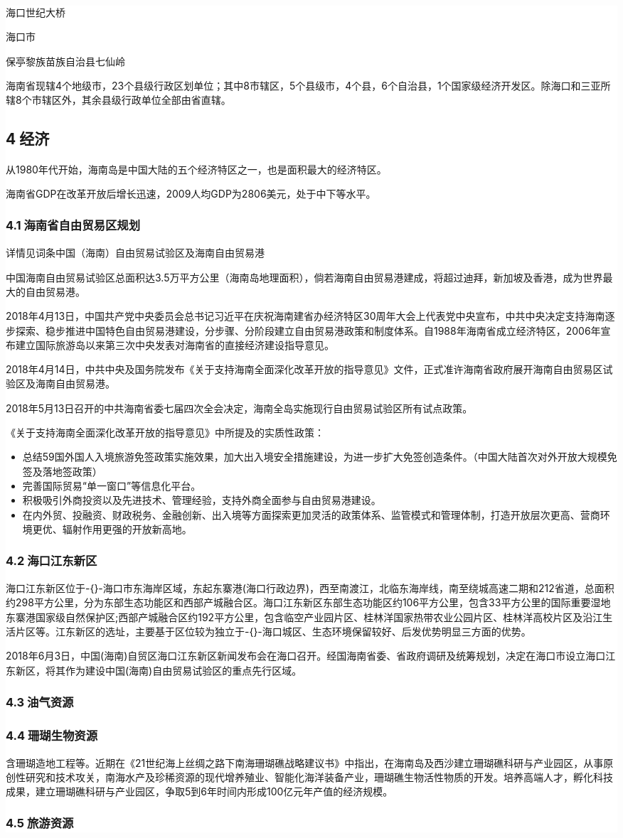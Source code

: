 海口世纪大桥

海口市

保亭黎族苗族自治县七仙岭

海南省现辖4个地级市，23个县级行政区划单位；其中8市辖区，5个县级市，4个县，6个自治县，1个国家级经济开发区。除海口和三亚所辖8个市辖区外，其余县级行政单位全部由省直辖。



## 4 经济

从1980年代开始，海南岛是中国大陆的五个经济特区之一，也是面积最大的经济特区。

海南省GDP在改革开放后增长迅速，2009人均GDP为2806美元，处于中下等水平。



### 4.1 海南省自由贸易区规划

详情见词条中国（海南）自由贸易试验区及海南自由贸易港

中国海南自由贸易试验区总面积达3.5万平方公里（海南岛地理面积），倘若海南自由贸易港建成，将超过迪拜，新加坡及香港，成为世界最大的自由贸易港。

2018年4月13日，中国共产党中央委员会总书记习近平在庆祝海南建省办经济特区30周年大会上代表党中央宣布，中共中央决定支持海南逐步探索、稳步推进中国特色自由贸易港建设，分步骤、分阶段建立自由贸易港政策和制度体系。自1988年海南省成立经济特区，2006年宣布建立国际旅游岛以来第三次中央发表对海南省的直接经济建设指导意见。

2018年4月14日，中共中央及国务院发布《关于支持海南全面深化改革开放的指导意见》文件，正式准许海南省政府展开海南自由贸易区试验区及海南自由贸易港。

2018年5月13日召开的中共海南省委七届四次全会决定，海南全岛实施现行自由贸易试验区所有试点政策。

《关于支持海南全面深化改革开放的指导意见》中所提及的实质性政策：

* 总结59国外国人入境旅游免签政策实施效果，加大出入境安全措施建设，为进一步扩大免签创造条件。（中国大陆首次对外开放大规模免签及落地签政策）
* 完善国际贸易“单一窗口”等信息化平台。
* 积极吸引外商投资以及先进技术、管理经验，支持外商全面参与自由贸易港建设。
* 在内外贸、投融资、财政税务、金融创新、出入境等方面探索更加灵活的政策体系、监管模式和管理体制，打造开放层次更高、营商环境更优、辐射作用更强的开放新高地。



### 4.2 海口江东新区

海口江东新区位于-{}-海口市东海岸区域，东起东寨港(海口行政边界)，西至南渡江，北临东海岸线，南至绕城高速二期和212省道，总面积约298平方公里，分为东部生态功能区和西部产城融合区。海口江东新区东部生态功能区约106平方公里，包含33平方公里的国际重要湿地东寨港国家级自然保护区;西部产城融合区约192平方公里，包含临空产业园片区、桂林洋国家热带农业公园片区、桂林洋高校片区及沿江生活片区等。江东新区的选址，主要基于区位较为独立于-{}-海口城区、生态环境保留较好、后发优势明显三方面的优势。

2018年6月3日，中国(海南)自贸区海口江东新区新闻发布会在海口召开。经国海南省委、省政府调研及统筹规划，决定在海口市设立海口江东新区，将其作为建设中国(海南)自由贸易试验区的重点先行区域。



### 4.3 油气资源



### 4.4 珊瑚生物资源

含珊瑚造地工程等。近期在《21世纪海上丝绸之路下南海珊瑚礁战略建议书》中指出，在海南岛及西沙建立珊瑚礁科研与产业园区，从事原创性研究和技术攻关，南海水产及珍稀资源的现代增养殖业、智能化海洋装备产业，珊瑚礁生物活性物质的开发。培养高端人才，孵化科技成果，建立珊瑚礁科研与产业园区，争取5到6年时间内形成100亿元年产值的经济规模。



### 4.5 旅游资源
